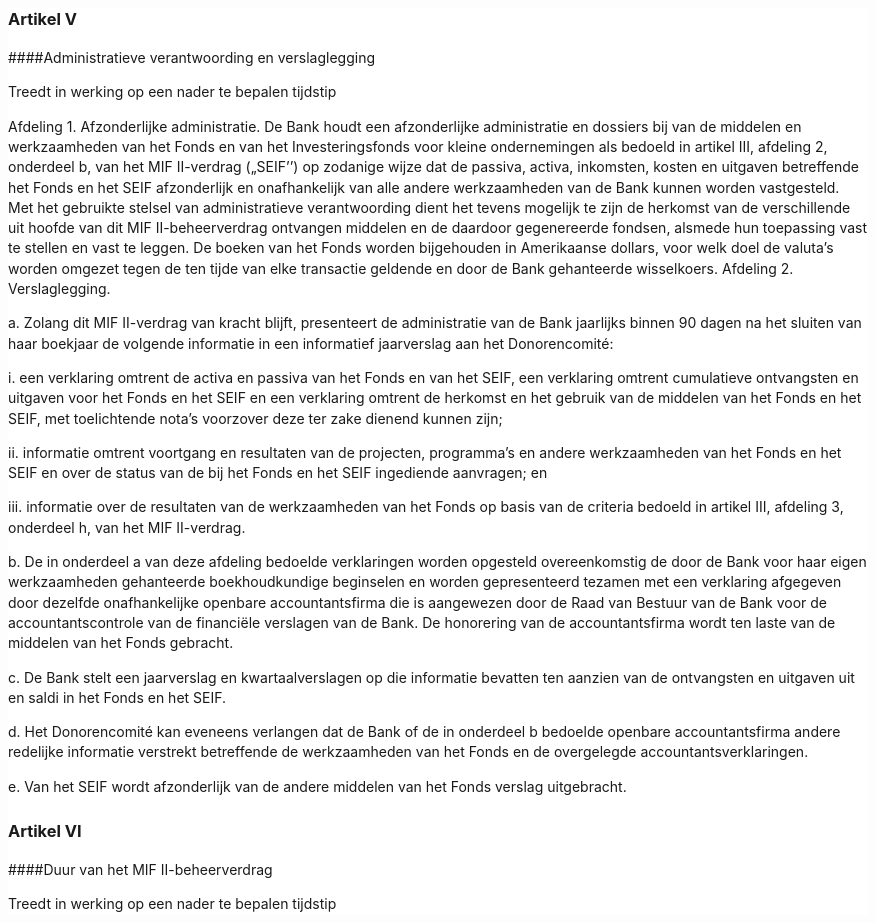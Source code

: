 ### Artikel  V  

####Administratieve verantwoording en verslaglegging

Treedt in werking op een nader te bepalen tijdstip 

Afdeling 1. Afzonderlijke administratie. De Bank houdt een afzonderlijke administratie en dossiers bij van de middelen en werkzaamheden van het Fonds en van het Investeringsfonds voor kleine ondernemingen als bedoeld in artikel III, afdeling 2, onderdeel b, van het MIF II-verdrag („SEIF’’) op zodanige wijze dat de passiva, activa, inkomsten, kosten en uitgaven betreffende het Fonds en het SEIF afzonderlijk en onafhankelijk van alle andere werkzaamheden van de Bank kunnen worden vastgesteld. Met het gebruikte stelsel van administratieve verantwoording dient het tevens mogelijk te zijn de herkomst van de verschillende uit hoofde van dit MIF II-beheerverdrag ontvangen middelen en de daardoor gegenereerde fondsen, alsmede hun toepassing vast te stellen en vast te leggen. De boeken van het Fonds worden bijgehouden in Amerikaanse dollars, voor welk doel de valuta’s worden omgezet tegen de ten tijde van elke transactie geldende en door de Bank gehanteerde wisselkoers. 
Afdeling 2. Verslaglegging. 

a. Zolang dit MIF II-verdrag van kracht blijft, presenteert de administratie van de Bank jaarlijks binnen 90 dagen na het sluiten van haar boekjaar de volgende informatie in een informatief jaarverslag aan het Donorencomité: 

i. een verklaring omtrent de activa en passiva van het Fonds en van het SEIF, een verklaring omtrent cumulatieve ontvangsten en uitgaven voor het Fonds en het SEIF en een verklaring omtrent de herkomst en het gebruik van de middelen van het Fonds en het SEIF, met toelichtende nota’s voorzover deze ter zake dienend kunnen zijn;  

ii. informatie omtrent voortgang en resultaten van de projecten, programma’s en andere werkzaamheden van het Fonds en het SEIF en over de status van de bij het Fonds en het SEIF ingediende aanvragen; en  

iii. informatie over de resultaten van de werkzaamheden van het Fonds op basis van de criteria bedoeld in artikel III, afdeling 3, onderdeel h, van het MIF II-verdrag.   

b. De in onderdeel a van deze afdeling bedoelde verklaringen worden opgesteld overeenkomstig de door de Bank voor haar eigen werkzaamheden gehanteerde boekhoudkundige beginselen en worden gepresenteerd tezamen met een verklaring afgegeven door dezelfde onafhankelijke openbare accountantsfirma die is aangewezen door de Raad van Bestuur van de Bank voor de accountantscontrole van de financiële verslagen van de Bank. De honorering van de accountantsfirma wordt ten laste van de middelen van het Fonds gebracht. 

c. De Bank stelt een jaarverslag en kwartaalverslagen op die informatie bevatten ten aanzien van de ontvangsten en uitgaven uit en saldi in het Fonds en het SEIF. 

d. Het Donorencomité kan eveneens verlangen dat de Bank of de in onderdeel b bedoelde openbare accountantsfirma andere redelijke informatie verstrekt betreffende de werkzaamheden van het Fonds en de overgelegde accountantsverklaringen. 

e. Van het SEIF wordt afzonderlijk van de andere middelen van het Fonds verslag uitgebracht.  

### Artikel  VI  

####Duur van het MIF II-beheerverdrag

Treedt in werking op een nader te bepalen tijdstip 

